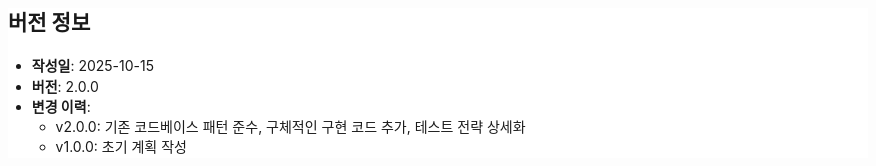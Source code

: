 ## 버전 정보
- **작성일**: 2025-10-15
- **버전**: 2.0.0
- **변경 이력**:
  - v2.0.0: 기존 코드베이스 패턴 준수, 구체적인 구현 코드 추가, 테스트 전략 상세화
  - v1.0.0: 초기 계획 작성